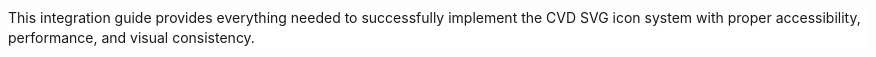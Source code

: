 ```html
```

This integration guide provides everything needed to successfully implement the CVD SVG icon system with proper accessibility, performance, and visual consistency.